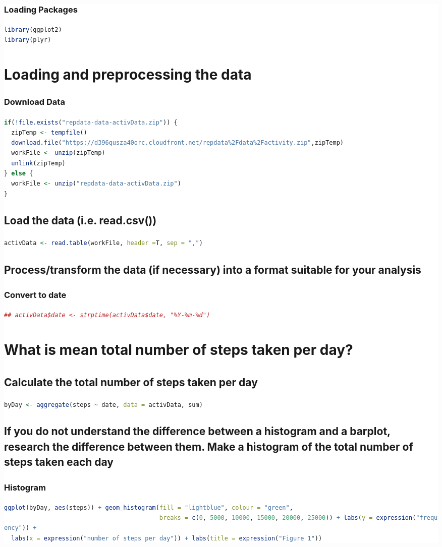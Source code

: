 ### Loading Packages

```r
library(ggplot2)
library(plyr)
```

# Loading and preprocessing the data
### Download Data

```r
if(!file.exists("repdata-data-activData.zip")) {
  zipTemp <- tempfile()
  download.file("https://d396qusza40orc.cloudfront.net/repdata%2Fdata%2Factivity.zip",zipTemp)
  workFile <- unzip(zipTemp)
  unlink(zipTemp)
} else {
  workFile <- unzip("repdata-data-activData.zip")
}
```

## Load the data (i.e. read.csv())

```r
activData <- read.table(workFile, header =T, sep = ",")
```

## Process/transform the data (if necessary) into a format suitable for your analysis
### Convert to date

```r
## activData$date <- strptime(activData$date, "%Y-%m-%d")
```

# What is mean total number of steps taken per day?
## Calculate the total number of steps taken per day

```r
byDay <- aggregate(steps ~ date, data = activData, sum)
```

## If you do not understand the difference between a histogram and a barplot, research the difference between them. Make a histogram of the total number of steps taken each day
### Histogram

```r
ggplot(byDay, aes(steps)) + geom_histogram(fill = "lightblue", colour = "green",
                                           breaks = c(0, 5000, 10000, 15000, 20000, 25000)) + labs(y = expression("frequency")) + 
  labs(x = expression("number of steps per day")) + labs(title = expression("Figure 1"))
```
